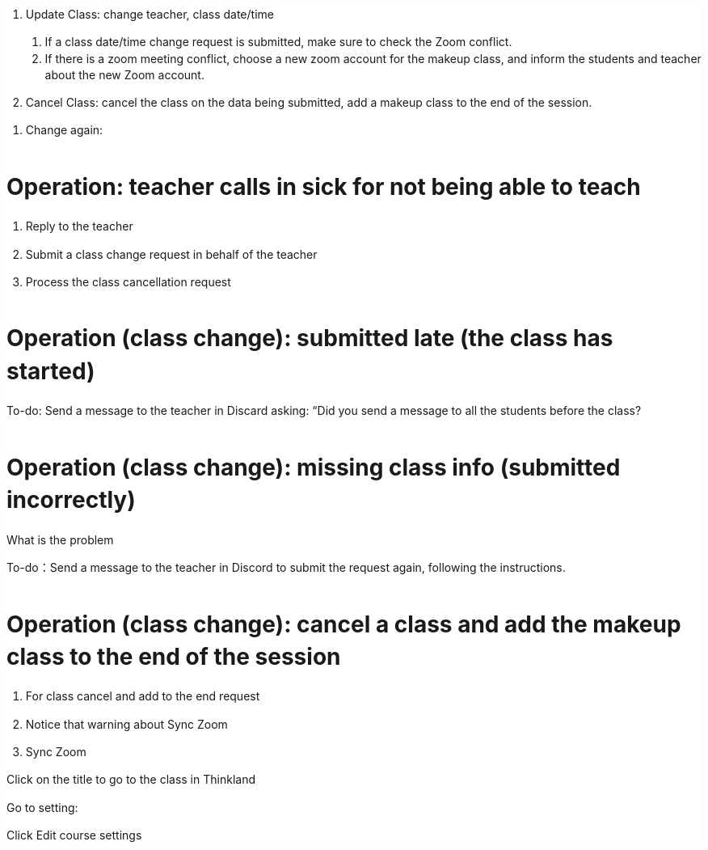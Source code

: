 1. Update Class: change teacher, class date/time
   1. If a class date/time change request is submitted, make sure to check the Zoom conflict.
   1. If there is a zoom meeting conflict, choose a new zoom account for the makeup class, and inform the students and teacher about the new Zoom account.

1. Cancel Class: cancel the class on the data being submitted, add a makeup class to the end of the session.

1) Change again:



# <a name="_9x0op7gcq2w9"></a>Operation: teacher calls in sick for not being able to teach
1. Reply to the teacher


1. Submit a class change request in behalf of the teacher


1. Process the class cancellation request



#
# <a name="_we8wjgwm6edl"></a><a name="_9ccwhkeg7okj"></a>Operation (class change): submitted late (the class has started)

To-do: Send a message to the teacher in Discard asking:
“Did you send a message to all the students before the class? 

# <a name="_8gle0qt4z1w8"></a>Operation (class change): missing class info (submitted incorrectly)

What is the problem

To-do：Send a message to the teacher in Discord to submit the request again, following the instructions.

# <a name="_tcn7qyo7lov"></a>Operation (class change): cancel a class and add the makeup class to the end of the session
1. For class cancel and add to the end request 

1. Notice that warning about Sync Zoom

1. Sync Zoom

Click on the title to go to the class in Thinkland

Go to setting:

Click Edit course settings
